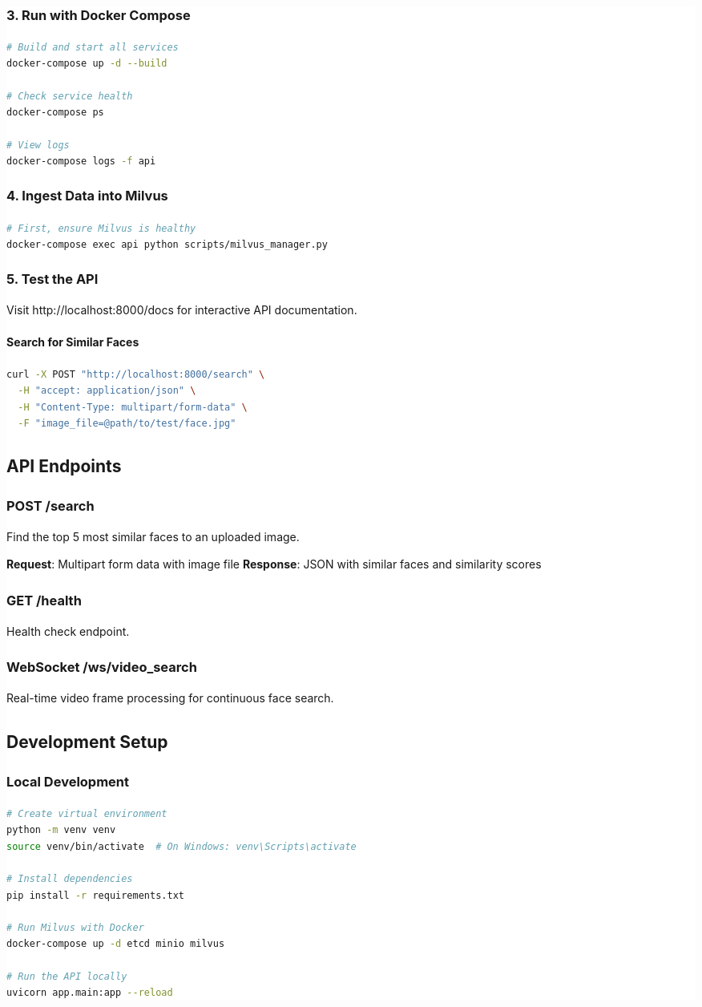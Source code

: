 ### 3. Run with Docker Compose
```bash
# Build and start all services
docker-compose up -d --build

# Check service health
docker-compose ps

# View logs
docker-compose logs -f api
```

### 4. Ingest Data into Milvus
```bash
# First, ensure Milvus is healthy
docker-compose exec api python scripts/milvus_manager.py
```

### 5. Test the API
Visit http://localhost:8000/docs for interactive API documentation.

#### Search for Similar Faces
```bash
curl -X POST "http://localhost:8000/search" \
  -H "accept: application/json" \
  -H "Content-Type: multipart/form-data" \
  -F "image_file=@path/to/test/face.jpg"
```

## API Endpoints

### POST /search
Find the top 5 most similar faces to an uploaded image.

**Request**: Multipart form data with image file
**Response**: JSON with similar faces and similarity scores

### GET /health
Health check endpoint.

### WebSocket /ws/video_search
Real-time video frame processing for continuous face search.

## Development Setup

### Local Development
```bash
# Create virtual environment
python -m venv venv
source venv/bin/activate  # On Windows: venv\Scripts\activate

# Install dependencies
pip install -r requirements.txt

# Run Milvus with Docker
docker-compose up -d etcd minio milvus

# Run the API locally
uvicorn app.main:app --reload
```
